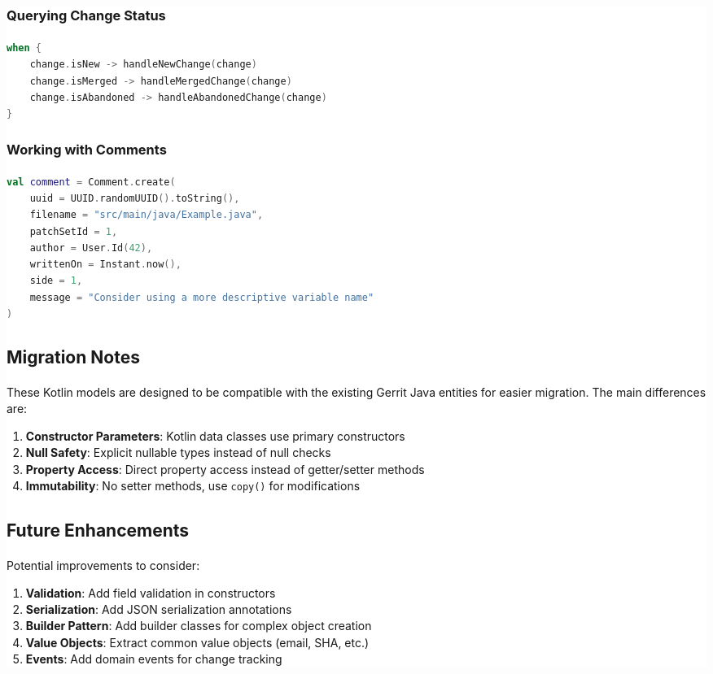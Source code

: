 ### Querying Change Status
```kotlin
when {
    change.isNew -> handleNewChange(change)
    change.isMerged -> handleMergedChange(change)
    change.isAbandoned -> handleAbandonedChange(change)
}
```

### Working with Comments
```kotlin
val comment = Comment.create(
    uuid = UUID.randomUUID().toString(),
    filename = "src/main/java/Example.java",
    patchSetId = 1,
    author = User.Id(42),
    writtenOn = Instant.now(),
    side = 1,
    message = "Consider using a more descriptive variable name"
)
```

## Migration Notes

These Kotlin models are designed to be compatible with the existing Gerrit Java entities for easier migration. The main differences are:

1. **Constructor Parameters**: Kotlin data classes use primary constructors
2. **Null Safety**: Explicit nullable types instead of null checks
3. **Property Access**: Direct property access instead of getter/setter methods
4. **Immutability**: No setter methods, use `copy()` for modifications

## Future Enhancements

Potential improvements to consider:

1. **Validation**: Add field validation in constructors
2. **Serialization**: Add JSON serialization annotations
3. **Builder Pattern**: Add builder classes for complex object creation
4. **Value Objects**: Extract common value objects (email, SHA, etc.)
5. **Events**: Add domain events for change tracking